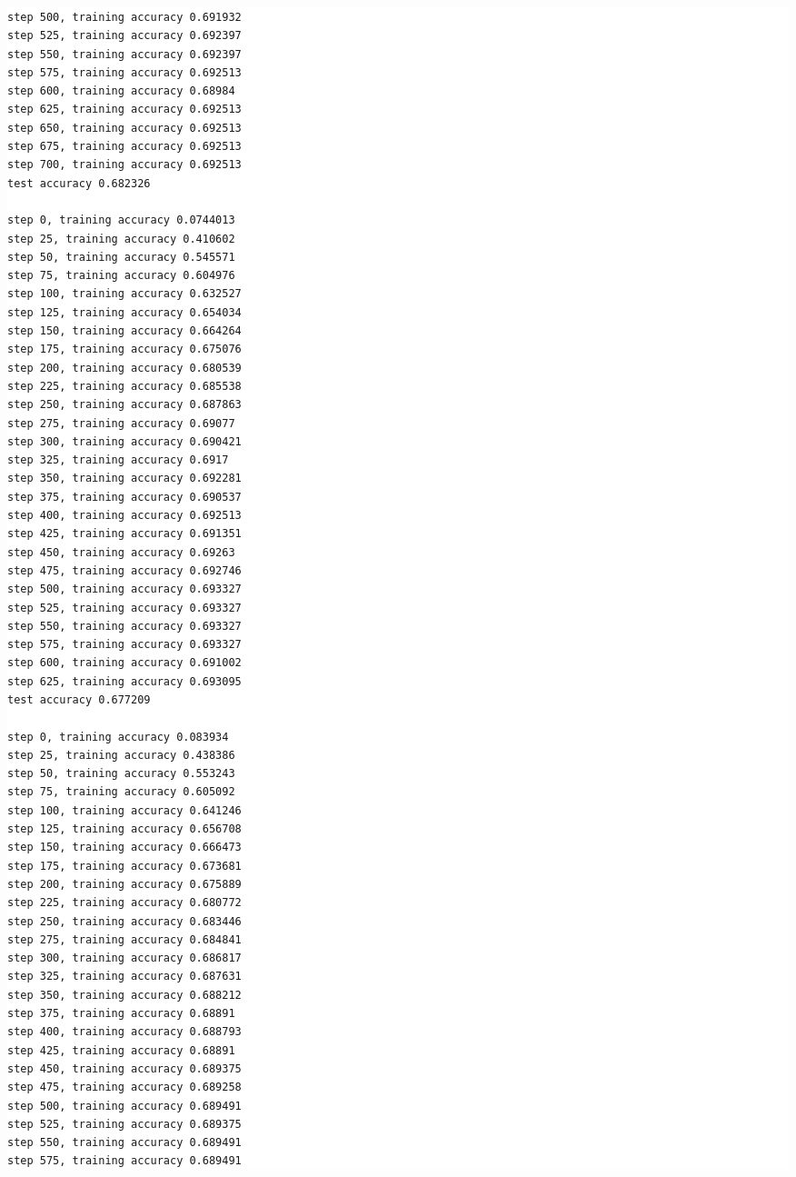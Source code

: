 ~~~
step 500, training accuracy 0.691932
step 525, training accuracy 0.692397
step 550, training accuracy 0.692397
step 575, training accuracy 0.692513
step 600, training accuracy 0.68984
step 625, training accuracy 0.692513
step 650, training accuracy 0.692513
step 675, training accuracy 0.692513
step 700, training accuracy 0.692513
test accuracy 0.682326

step 0, training accuracy 0.0744013
step 25, training accuracy 0.410602
step 50, training accuracy 0.545571
step 75, training accuracy 0.604976
step 100, training accuracy 0.632527
step 125, training accuracy 0.654034
step 150, training accuracy 0.664264
step 175, training accuracy 0.675076
step 200, training accuracy 0.680539
step 225, training accuracy 0.685538
step 250, training accuracy 0.687863
step 275, training accuracy 0.69077
step 300, training accuracy 0.690421
step 325, training accuracy 0.6917
step 350, training accuracy 0.692281
step 375, training accuracy 0.690537
step 400, training accuracy 0.692513
step 425, training accuracy 0.691351
step 450, training accuracy 0.69263
step 475, training accuracy 0.692746
step 500, training accuracy 0.693327
step 525, training accuracy 0.693327
step 550, training accuracy 0.693327
step 575, training accuracy 0.693327
step 600, training accuracy 0.691002
step 625, training accuracy 0.693095
test accuracy 0.677209

step 0, training accuracy 0.083934
step 25, training accuracy 0.438386
step 50, training accuracy 0.553243
step 75, training accuracy 0.605092
step 100, training accuracy 0.641246
step 125, training accuracy 0.656708
step 150, training accuracy 0.666473
step 175, training accuracy 0.673681
step 200, training accuracy 0.675889
step 225, training accuracy 0.680772
step 250, training accuracy 0.683446
step 275, training accuracy 0.684841
step 300, training accuracy 0.686817
step 325, training accuracy 0.687631
step 350, training accuracy 0.688212
step 375, training accuracy 0.68891
step 400, training accuracy 0.688793
step 425, training accuracy 0.68891
step 450, training accuracy 0.689375
step 475, training accuracy 0.689258
step 500, training accuracy 0.689491
step 525, training accuracy 0.689375
step 550, training accuracy 0.689491
step 575, training accuracy 0.689491
~~~